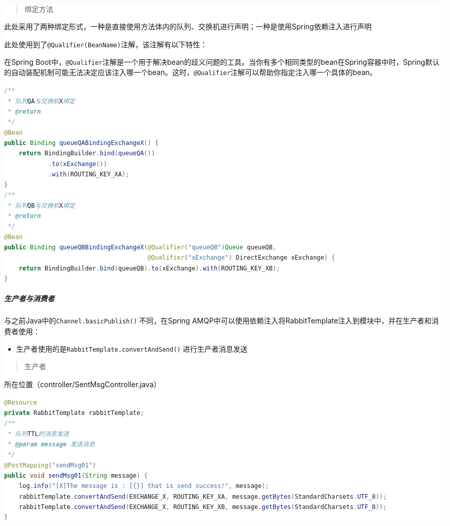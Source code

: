 > 绑定方法

此处采用了两种绑定形式，一种是直接使用方法体内的队列、交换机进行声明；一种是使用Spring依赖注入进行声明

此处使用到了`@Qualifier(BeanName)`注解，该注解有以下特性：

在Spring Boot中，`@Qualifier`注解是一个用于解决bean的歧义问题的工具。当你有多个相同类型的bean在Spring容器中时，Spring默认的自动装配机制可能无法决定应该注入哪一个bean。这时，`@Qualifier`注解可以帮助你指定注入哪一个具体的bean。

```java
/**
 * 队列QA与交换机X绑定
 * @return
 */
@Bean
public Binding queueQABindingExchangeX() {
    return BindingBuilder.bind(queueQA())
            .to(xExchange())
            .with(ROUTING_KEY_XA);
}
/**
 * 队列QB与交换机X绑定
 * @return
 */
@Bean
public Binding queueQBBindingExchangeX(@Qualifier("queueQB")Queue queueQB,
                                       @Qualifier("xExchange") DirectExchange xExchange) {
    return BindingBuilder.bind(queueQB).to(xExchange).with(ROUTING_KEY_XB);
}
```

##### 生产者与消费者

与之前Java中的`Channel.basicPublish()` 不同，在Spring AMQP中可以使用依赖注入将RabbitTemplate注入到模块中，并在生产者和消费者使用：

- 生产者使用的是`RabbitTemplate.convertAndSend()` 进行生产者消息发送

> 生产者

所在位置（controller/SentMsgController.java）

```java
@Resource
private RabbitTemplate rabbitTemplate;
/**
 * 队列TTL的消息发送
 * @param message 发送消息
 */
@PostMapping("sendMsg01")
public void sendMsg01(String message) {
    log.info("[X]The message is : [{}] that is send success!", message);
    rabbitTemplate.convertAndSend(EXCHANGE_X, ROUTING_KEY_XA, message.getBytes(StandardCharsets.UTF_8));
    rabbitTemplate.convertAndSend(EXCHANGE_X, ROUTING_KEY_XB, message.getBytes(StandardCharsets.UTF_8));
}
```
